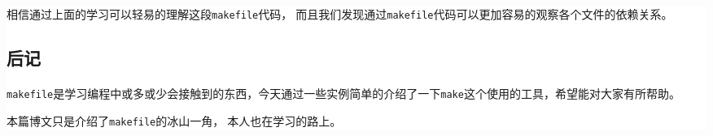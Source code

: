 相信通过上面的学习可以轻易的理解这段`makefile`代码， 而且我们发现通过`makefile`代码可以更加容易的观察各个文件的依赖关系。

## 后记
`makefile`是学习编程中或多或少会接触到的东西，今天通过一些实例简单的介绍了一下`make`这个使用的工具，希望能对大家有所帮助。

本篇博文只是介绍了`makefile`的冰山一角， 本人也在学习的路上。




